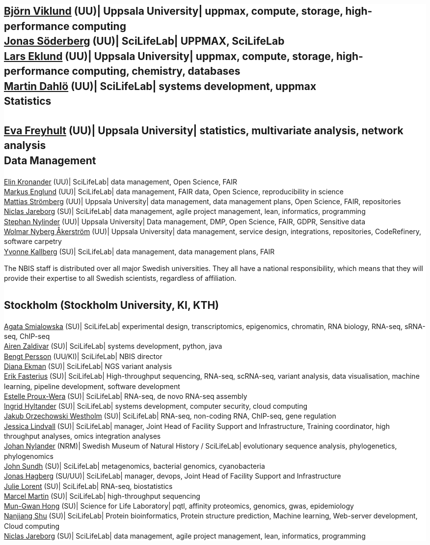 [Björn Viklund](/about/staff/bjorn-viklund) (UU)| Uppsala University| uppmax, compute, storage, high-performance computing  
[Jonas Söderberg](/about/staff/jonas-soderberg) (UU)| SciLifeLab| UPPMAX, SciLifeLab  
[Lars Eklund](/about/staff/lars-eklund) (UU)| Uppsala University| uppmax, compute, storage, high-performance computing, chemistry, databases  
[Martin Dahlö](/about/staff/martin-dahlo) (UU)| SciLifeLab| systems development, uppmax  
Statistics  
---  
[Eva Freyhult](/about/staff/eva-freyhult) (UU)| Uppsala University| statistics, multivariate analysis, network analysis  
Data Management  
---  
[Elin Kronander](/about/staff/elin-kronander) (UU)| SciLifeLab| data management, Open Science, FAIR  
[Markus Englund](/about/staff/markus-englund) (UU)| SciLifeLab| data management, FAIR data, Open Science, reproducibility in science  
[Mattias Strömberg](/about/staff/mattias-stromberg) (UU)| Uppsala University| data management, data management plans, Open Science, FAIR, repositories  
[Niclas Jareborg](/about/staff/niclas-jareborg) (SU)| SciLifeLab| data management, agile project management, lean, informatics, programming  
[Stephan Nylinder](/about/staff/stephan-nylinder) (UU)| Uppsala University| Data management, DMP, Open Science, FAIR, GDPR, Sensitive data  
[Wolmar Nyberg Åkerström](/about/staff/wolmar-nyberg-akerstrom) (UU)| Uppsala University| data management, service design, integrations, repositories, CodeRefinery, software carpetry  
[Yvonne Kallberg](/about/staff/yvonne-kallberg) (SU)| SciLifeLab| data management, data management plans, FAIR  
  
The NBIS staff is distributed over all major Swedish universities. They all have a national responsibility, which means that they will provide their expertise to all Swedish scientists, regardless of affiliation.

Stockholm (Stockholm University, KI, KTH)  
---  
[Agata Smialowska](/about/staff/agata-smialowska) (SU)| SciLifeLab| experimental design, transcriptomics, epigenomics, chromatin, RNA biology, RNA-seq, sRNA-seq, ChIP-seq  
[Airen Zaldivar](/about/staff/airen-zaldivar) (SU)| SciLifeLab| systems development, python, java  
[Bengt Persson](/about/staff/bengt-persson) (UU/KI)| SciLifeLab| NBIS director  
[Diana Ekman](/about/staff/diana-ekman) (SU)| SciLifeLab| NGS variant analysis  
[Erik Fasterius](/about/staff/erik-fasterius) (SU)| SciLifeLab| High-throughput sequencing, RNA-seq, scRNA-seq, variant analysis, data visualisation, machine learning, pipeline development, software development  
[Estelle Proux-Wera](/about/staff/estelle-proux-wera) (SU)| SciLifeLab| RNA-seq, de novo RNA-seq assembly  
[Ingrid Hyltander](/about/staff/ingrid-hyltander) (SU)| SciLifeLab| systems development, computer security, cloud computing  
[Jakub Orzechowski Westholm](/about/staff/jakub-orzechowski-westholm) (SU)| SciLifeLab| RNA-seq, non-coding RNA, ChIP-seq, gene regulation  
[Jessica Lindvall](/about/staff/jessica-lindvall) (SU)| SciLifeLab| manager, Joint Head of Facility Support and Infrastructure, Training coordinator, high throughput analyses, omics integration analyses  
[Johan Nylander](/about/staff/johan-nylander) (NRM)| Swedish Museum of Natural History / SciLifeLab| evolutionary sequence analysis, phylogenetics, phylogenomics  
[John Sundh](/about/staff/john-sundh) (SU)| SciLifeLab| metagenomics, bacterial genomics, cyanobacteria  
[Jonas Hagberg](/about/staff/jonas-hagberg) (SU/UU)| SciLifeLab| manager, devops, Joint Head of Facility Support and Infrastructure  
[Julie Lorent](/about/staff/julie-lorent) (SU)| SciLifeLab| RNA-seq, biostatistics  
[Marcel Martin](/about/staff/marcel-martin) (SU)| SciLifeLab| high-throughput sequencing  
[Mun-Gwan Hong](/about/staff/mungwan-hong) (SU)| Science for Life Laboratory| pqtl, affinity proteomics, genomics, gwas, epidemiology  
[Nanjiang Shu](/about/staff/nanjiang-shu) (SU)| SciLifeLab| Protein bioinformatics, Protein structure prediction, Machine learning, Web-server development, Cloud computing  
[Niclas Jareborg](/about/staff/niclas-jareborg) (SU)| SciLifeLab| data management, agile project management, lean, informatics, programming  